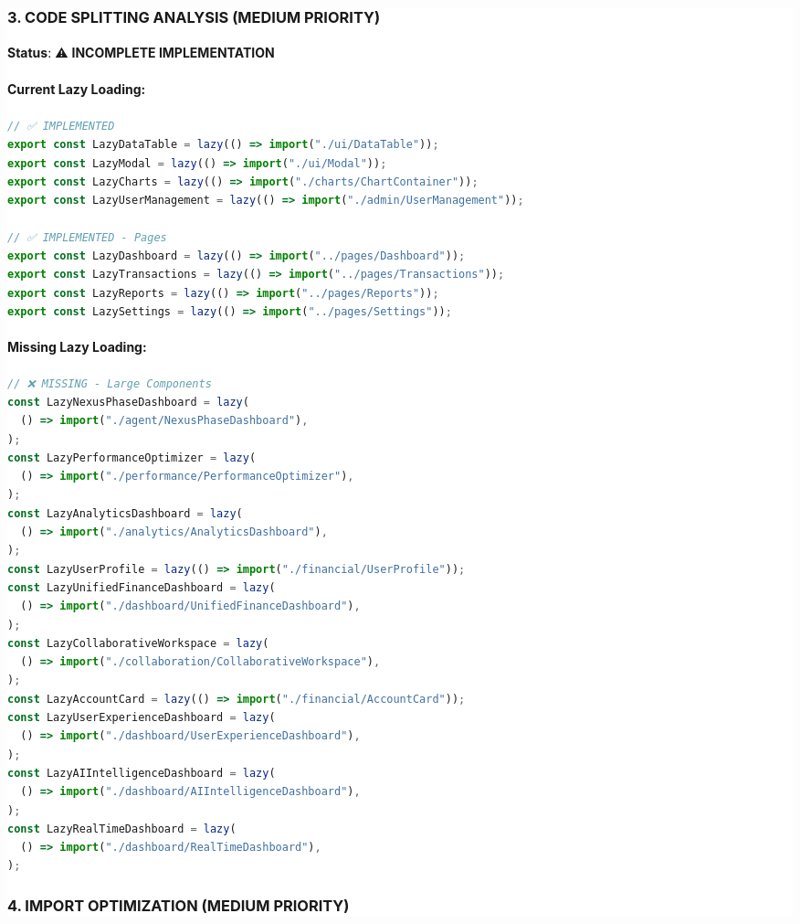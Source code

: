 ### 3. CODE SPLITTING ANALYSIS (MEDIUM PRIORITY)

**Status**: ⚠️ **INCOMPLETE IMPLEMENTATION**

#### Current Lazy Loading:

```typescript
// ✅ IMPLEMENTED
export const LazyDataTable = lazy(() => import("./ui/DataTable"));
export const LazyModal = lazy(() => import("./ui/Modal"));
export const LazyCharts = lazy(() => import("./charts/ChartContainer"));
export const LazyUserManagement = lazy(() => import("./admin/UserManagement"));

// ✅ IMPLEMENTED - Pages
export const LazyDashboard = lazy(() => import("../pages/Dashboard"));
export const LazyTransactions = lazy(() => import("../pages/Transactions"));
export const LazyReports = lazy(() => import("../pages/Reports"));
export const LazySettings = lazy(() => import("../pages/Settings"));
```

#### Missing Lazy Loading:

```typescript
// ❌ MISSING - Large Components
const LazyNexusPhaseDashboard = lazy(
  () => import("./agent/NexusPhaseDashboard"),
);
const LazyPerformanceOptimizer = lazy(
  () => import("./performance/PerformanceOptimizer"),
);
const LazyAnalyticsDashboard = lazy(
  () => import("./analytics/AnalyticsDashboard"),
);
const LazyUserProfile = lazy(() => import("./financial/UserProfile"));
const LazyUnifiedFinanceDashboard = lazy(
  () => import("./dashboard/UnifiedFinanceDashboard"),
);
const LazyCollaborativeWorkspace = lazy(
  () => import("./collaboration/CollaborativeWorkspace"),
);
const LazyAccountCard = lazy(() => import("./financial/AccountCard"));
const LazyUserExperienceDashboard = lazy(
  () => import("./dashboard/UserExperienceDashboard"),
);
const LazyAIIntelligenceDashboard = lazy(
  () => import("./dashboard/AIIntelligenceDashboard"),
);
const LazyRealTimeDashboard = lazy(
  () => import("./dashboard/RealTimeDashboard"),
);
```

### 4. IMPORT OPTIMIZATION (MEDIUM PRIORITY)
